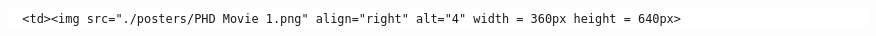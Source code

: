       <td><img src="./posters/PHD Movie 1.png" align="right" alt="4" width = 360px height = 640px>
  </td>
  </tr>
  <tr>